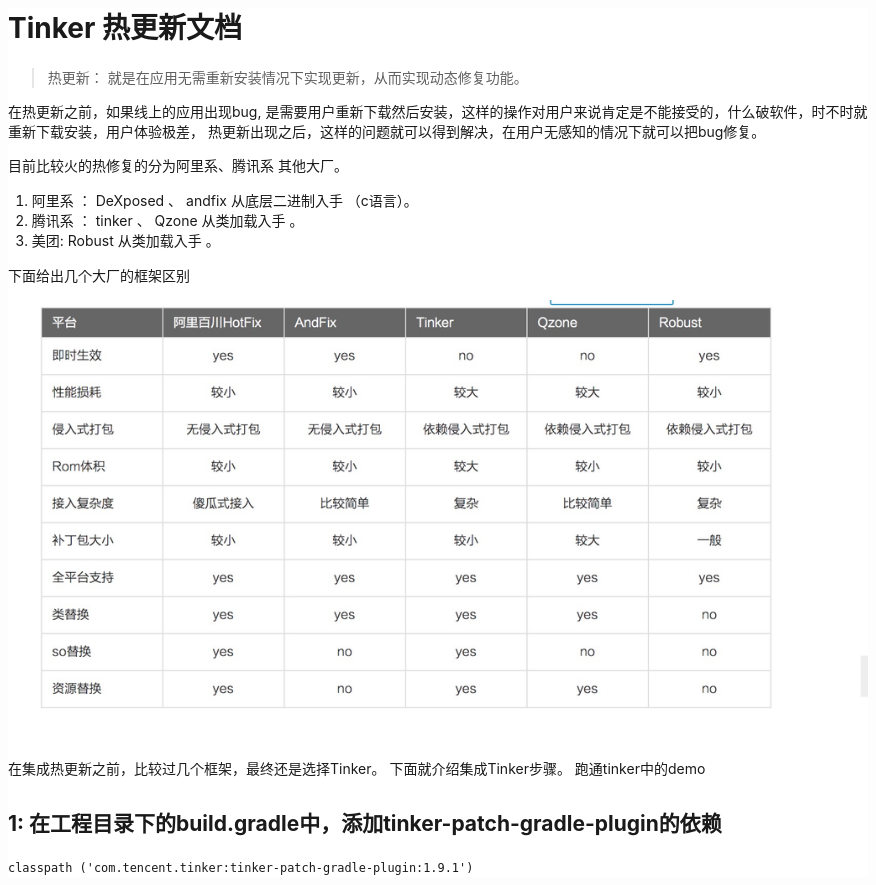 # Tinker 热更新文档 #


 >热更新： 就是在应用无需重新安装情况下实现更新，从而实现动态修复功能。

 在热更新之前，如果线上的应用出现bug, 是需要用户重新下载然后安装，这样的操作对用户来说肯定是不能接受的，什么破软件，时不时就重新下载安装，用户体验极差， 热更新出现之后，这样的问题就可以得到解决，在用户无感知的情况下就可以把bug修复。

  目前比较火的热修复的分为阿里系、腾讯系 其他大厂。

  
1. 阿里系 ： DeXposed 、 andfix   从底层二进制入手  （c语言）。
2. 腾讯系 ： tinker 、 Qzone   从类加载入手  。
3. 美团: Robust   从类加载入手  。

  下面给出几个大厂的框架区别

![avatar](/img/hotfix/duibi.jpg)

在集成热更新之前，比较过几个框架，最终还是选择Tinker。 下面就介绍集成Tinker步骤。  跑通tinker中的demo


## 1:  在工程目录下的build.gradle中，添加tinker-patch-gradle-plugin的依赖 ##

    classpath ('com.tencent.tinker:tinker-patch-gradle-plugin:1.9.1')
